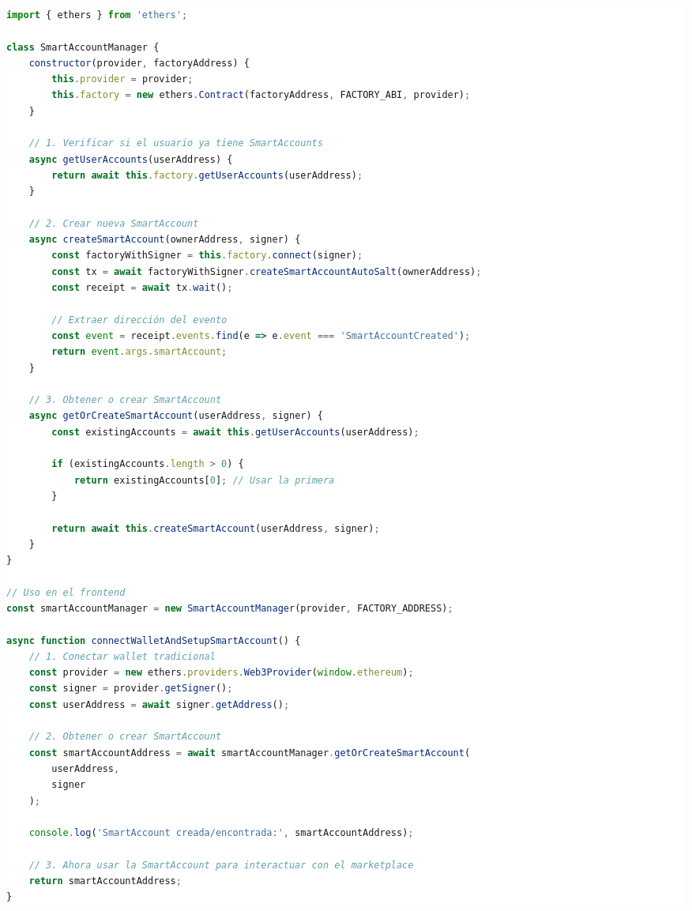 ```javascript
import { ethers } from 'ethers';

class SmartAccountManager {
    constructor(provider, factoryAddress) {
        this.provider = provider;
        this.factory = new ethers.Contract(factoryAddress, FACTORY_ABI, provider);
    }

    // 1. Verificar si el usuario ya tiene SmartAccounts
    async getUserAccounts(userAddress) {
        return await this.factory.getUserAccounts(userAddress);
    }

    // 2. Crear nueva SmartAccount
    async createSmartAccount(ownerAddress, signer) {
        const factoryWithSigner = this.factory.connect(signer);
        const tx = await factoryWithSigner.createSmartAccountAutoSalt(ownerAddress);
        const receipt = await tx.wait();
        
        // Extraer dirección del evento
        const event = receipt.events.find(e => e.event === 'SmartAccountCreated');
        return event.args.smartAccount;
    }

    // 3. Obtener o crear SmartAccount
    async getOrCreateSmartAccount(userAddress, signer) {
        const existingAccounts = await this.getUserAccounts(userAddress);
        
        if (existingAccounts.length > 0) {
            return existingAccounts[0]; // Usar la primera
        }
        
        return await this.createSmartAccount(userAddress, signer);
    }
}

// Uso en el frontend
const smartAccountManager = new SmartAccountManager(provider, FACTORY_ADDRESS);

async function connectWalletAndSetupSmartAccount() {
    // 1. Conectar wallet tradicional
    const provider = new ethers.providers.Web3Provider(window.ethereum);
    const signer = provider.getSigner();
    const userAddress = await signer.getAddress();

    // 2. Obtener o crear SmartAccount
    const smartAccountAddress = await smartAccountManager.getOrCreateSmartAccount(
        userAddress, 
        signer
    );

    console.log('SmartAccount creada/encontrada:', smartAccountAddress);
    
    // 3. Ahora usar la SmartAccount para interactuar con el marketplace
    return smartAccountAddress;
}
```
